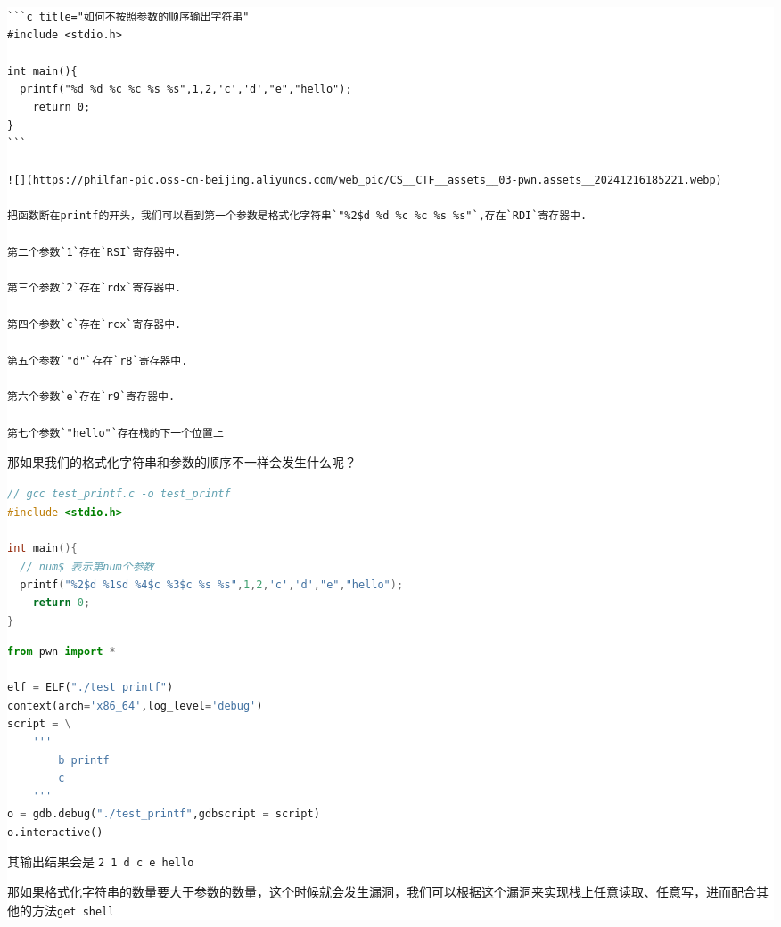     ```c title="如何不按照参数的顺序输出字符串"
    #include <stdio.h>

    int main(){
      printf("%d %d %c %c %s %s",1,2,'c','d',"e","hello");
        return 0;
    }
    ```

    ![](https://philfan-pic.oss-cn-beijing.aliyuncs.com/web_pic/CS__CTF__assets__03-pwn.assets__20241216185221.webp)

    把函数断在printf的开头，我们可以看到第一个参数是格式化字符串`"%2$d %d %c %c %s %s"`,存在`RDI`寄存器中.

    第二个参数`1`存在`RSI`寄存器中.

    第三个参数`2`存在`rdx`寄存器中.

    第四个参数`c`存在`rcx`寄存器中.

    第五个参数`"d"`存在`r8`寄存器中.

    第六个参数`e`存在`r9`寄存器中. 

    第七个参数`"hello"`存在栈的下一个位置上


那如果我们的格式化字符串和参数的顺序不一样会发生什么呢？

```c title="如何不按照参数的顺序输出字符串"
// gcc test_printf.c -o test_printf
#include <stdio.h>

int main(){
  // num$ 表示第num个参数
  printf("%2$d %1$d %4$c %3$c %s %s",1,2,'c','d',"e","hello");
    return 0;
}
```


```python title="带gdb调试的exp.py"
from pwn import *

elf = ELF("./test_printf")
context(arch='x86_64',log_level='debug')
script = \
    '''
        b printf 
        c
    '''
o = gdb.debug("./test_printf",gdbscript = script)
o.interactive()
```

其输出结果会是 `2 1 d c e hello`


那如果格式化字符串的数量要大于参数的数量，这个时候就会发生漏洞，我们可以根据这个漏洞来实现栈上任意读取、任意写，进而配合其他的方法`get shell`
